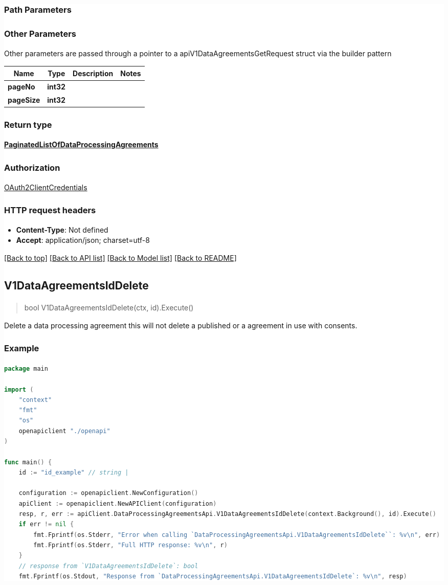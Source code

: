 ### Path Parameters



### Other Parameters

Other parameters are passed through a pointer to a apiV1DataAgreementsGetRequest struct via the builder pattern


Name | Type | Description  | Notes
------------- | ------------- | ------------- | -------------
 **pageNo** | **int32** |  | 
 **pageSize** | **int32** |  | 

### Return type

[**PaginatedListOfDataProcessingAgreements**](PaginatedListOfDataProcessingAgreements.md)

### Authorization

[OAuth2ClientCredentials](../README.md#OAuth2ClientCredentials)

### HTTP request headers

- **Content-Type**: Not defined
- **Accept**: application/json; charset=utf-8

[[Back to top]](#) [[Back to API list]](../README.md#documentation-for-api-endpoints)
[[Back to Model list]](../README.md#documentation-for-models)
[[Back to README]](../README.md)


## V1DataAgreementsIdDelete

> bool V1DataAgreementsIdDelete(ctx, id).Execute()

Delete a data processing agreement this will not delete a published or a agreement in use with consents.

### Example

```go
package main

import (
    "context"
    "fmt"
    "os"
    openapiclient "./openapi"
)

func main() {
    id := "id_example" // string | 

    configuration := openapiclient.NewConfiguration()
    apiClient := openapiclient.NewAPIClient(configuration)
    resp, r, err := apiClient.DataProcessingAgreementsApi.V1DataAgreementsIdDelete(context.Background(), id).Execute()
    if err != nil {
        fmt.Fprintf(os.Stderr, "Error when calling `DataProcessingAgreementsApi.V1DataAgreementsIdDelete``: %v\n", err)
        fmt.Fprintf(os.Stderr, "Full HTTP response: %v\n", r)
    }
    // response from `V1DataAgreementsIdDelete`: bool
    fmt.Fprintf(os.Stdout, "Response from `DataProcessingAgreementsApi.V1DataAgreementsIdDelete`: %v\n", resp)
```